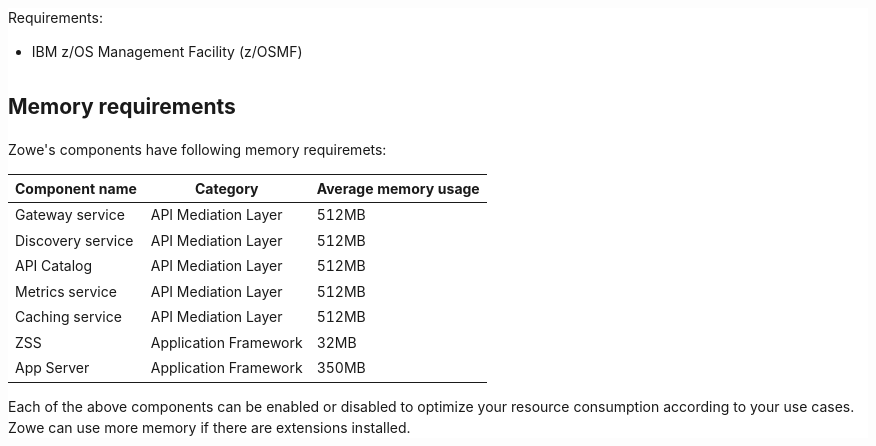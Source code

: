 Requirements:

- IBM z/OS Management Facility (z/OSMF)

## Memory requirements

Zowe's components have following memory requiremets:

Component name | Category | Average memory usage
---|---|---
Gateway service | API Mediation Layer | 512MB
Discovery service | API Mediation Layer |  512MB
API Catalog | API Mediation Layer |  512MB
Metrics service | API Mediation Layer |  512MB
Caching service | API Mediation Layer |  512MB
ZSS | Application Framework | 32MB
App Server | Application Framework | 350MB

Each of the above components can be enabled or disabled to optimize your resource consumption according to your use cases.
Zowe can use more memory if there are extensions installed.
